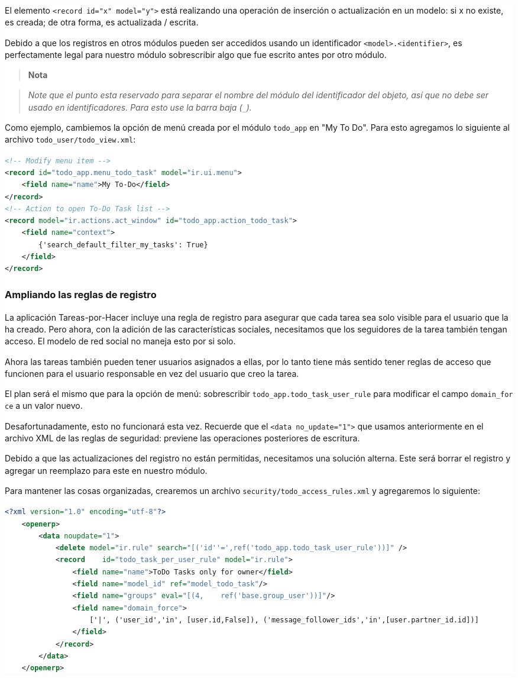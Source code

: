El elemento `<record id="x" model="y">` está realizando una operación de inserción o actualización en un modelo: si x no existe, es creada; de otra forma, es actualizada / escrita.

Debido a que los registros en otros módulos pueden ser accedidos usando un identificador `<model>.<identifier>`, es perfectamente legal para nuestro módulo sobrescribir algo que fue escrito antes por otro módulo.

> **Nota**

> _Note que el punto esta reservado para separar el nombre del módulo del identificador del objeto, así que no debe ser usado en identificadores. Para esto use la barra baja (`_`)._

Como ejemplo, cambiemos la opción de menú creada por el módulo `todo_app` en "My To Do". Para esto agregamos lo siguiente al archivo `todo_user/todo_view.xml`:

```XML
<!-- Modify menu item -->
<record id="todo_app.menu_todo_task" model="ir.ui.menu">
    <field name="name">My To-Do</field>
</record>
<!-- Action to open To-Do Task list -->
<record model="ir.actions.act_window" id="todo_app.action_todo_task">
    <field name="context">
        {'search_default_filter_my_tasks': True}
    </field>
</record>
```

### Ampliando las reglas de registro
La aplicación Tareas-por-Hacer incluye una regla de registro para asegurar que cada tarea sea solo visible para el usuario que la ha creado. Pero ahora, con la adición de las características sociales, necesitamos que los seguidores de la tarea también tengan acceso. El modelo de red social no maneja esto por si solo.

Ahora las tareas también pueden tener usuarios asignados a ellas, por lo tanto tiene más sentido tener reglas de acceso que funcionen para el usuario responsable en vez del usuario que creo la tarea.

El plan será el mismo que para la opción de menú: sobrescribir `todo_app.todo_task_user_rule` para modificar el campo `domain_force` a un valor nuevo.

Desafortunadamente, esto no funcionará esta vez. Recuerde que el `<data no_update="1">` que usamos anteriormente en el archivo XML de las reglas de seguridad: previene las operaciones posteriores de escritura.

Debido a que las actualizaciones del registro no están permitidas, necesitamos una solución alterna. Este será borrar el registro y agregar un reemplazo para este en nuestro módulo.

Para mantener las cosas organizadas, crearemos un archivo `security/todo_access_rules.xml` y agregaremos lo siguiente:

```XML
<?xml version="1.0" encoding="utf-8"?>
    <openerp>
        <data noupdate="1">
            <delete model="ir.rule" search="[('id''=',ref('todo_app.todo_task_user_rule'))]" />
            <record    id="todo_task_per_user_rule" model="ir.rule">
                <field name="name">ToDo Tasks only for owner</field>
                <field name="model_id" ref="model_todo_task"/>
                <field name="groups" eval="[(4,    ref('base.group_user'))]"/>
                <field name="domain_force">
                    ['|', ('user_id','in', [user.id,False]), ('message_follower_ids','in',[user.partner_id.id])]
                </field>
            </record>
        </data>
    </openerp>
```
